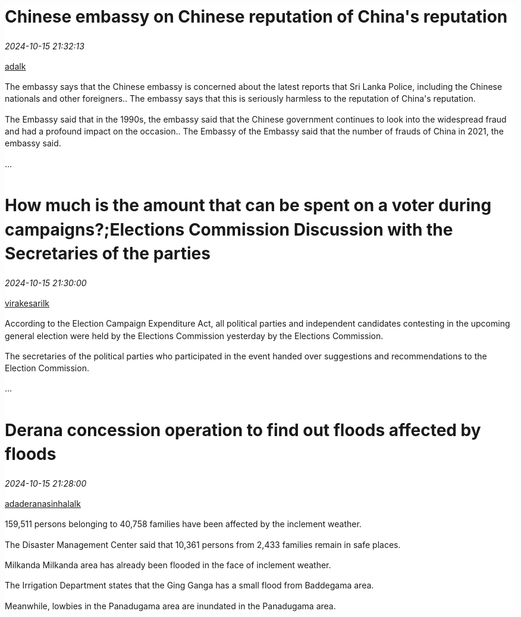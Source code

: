 

# Chinese embassy on Chinese reputation of China's reputation

*2024-10-15 21:32:13*

[adalk](https://www.ada.lk/breaking_news/චීනයේ-කීර්තිනාමයට-හානි-කළ-චීන-ජාතිකයන්-ගැන-චීන-තානාපති-කාර්යාලයේ-අවධානය/11-412520)

The embassy says that the Chinese embassy is concerned about the latest reports that Sri Lanka Police, including the Chinese nationals and other foreigners.. The embassy says that this is seriously harmless to the reputation of China's reputation.

The Embassy said that in the 1990s, the embassy said that the Chinese government continues to look into the widespread fraud and had a profound impact on the occasion.. The Embassy of the Embassy said that the number of frauds of China in 2021, the embassy said.

...



# How much is the amount that can be spent on a voter during campaigns?;Elections Commission Discussion with the Secretaries of the parties

*2024-10-15 21:30:00*

[virakesarilk](https://www.virakesari.lk/article/196389)

According to the Election Campaign Expenditure Act, all political parties and independent candidates contesting in the upcoming general election were held by the Elections Commission yesterday by the Elections Commission.

The secretaries of the political parties who participated in the event handed over suggestions and recommendations to the Election Commission.

...



# Derana concession operation to find out floods affected by floods

*2024-10-15 21:28:00*

[adaderanasinhalalk](http://sinhala.adaderana.lk/news/202217)

159,511 persons belonging to 40,758 families have been affected by the inclement weather.

The Disaster Management Center said that 10,361 persons from 2,433 families remain in safe places.

Milkanda Milkanda area has already been flooded in the face of inclement weather.

The Irrigation Department states that the Ging Ganga has a small flood from Baddegama area.

Meanwhile, lowbies in the Panadugama area are inundated in the Panadugama area.
